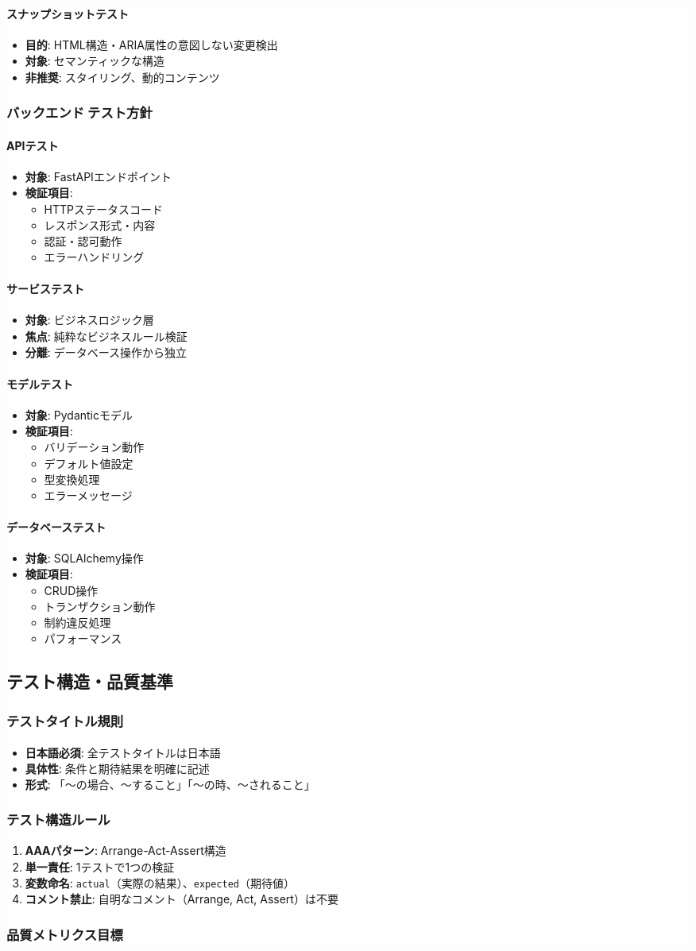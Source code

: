 #### スナップショットテスト
- **目的**: HTML構造・ARIA属性の意図しない変更検出
- **対象**: セマンティックな構造
- **非推奨**: スタイリング、動的コンテンツ

### バックエンド テスト方針

#### APIテスト
- **対象**: FastAPIエンドポイント
- **検証項目**:
  - HTTPステータスコード
  - レスポンス形式・内容
  - 認証・認可動作
  - エラーハンドリング

#### サービステスト
- **対象**: ビジネスロジック層
- **焦点**: 純粋なビジネスルール検証
- **分離**: データベース操作から独立

#### モデルテスト
- **対象**: Pydanticモデル
- **検証項目**:
  - バリデーション動作
  - デフォルト値設定
  - 型変換処理
  - エラーメッセージ

#### データベーステスト
- **対象**: SQLAlchemy操作
- **検証項目**:
  - CRUD操作
  - トランザクション動作
  - 制約違反処理
  - パフォーマンス

## テスト構造・品質基準

### テストタイトル規則
- **日本語必須**: 全テストタイトルは日本語
- **具体性**: 条件と期待結果を明確に記述
- **形式**: 「〜の場合、〜すること」「〜の時、〜されること」

### テスト構造ルール
1. **AAAパターン**: Arrange-Act-Assert構造
2. **単一責任**: 1テストで1つの検証
3. **変数命名**: `actual`（実際の結果）、`expected`（期待値）
4. **コメント禁止**: 自明なコメント（Arrange, Act, Assert）は不要

### 品質メトリクス目標
